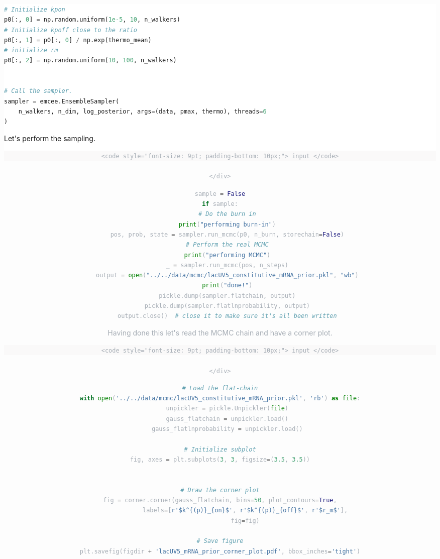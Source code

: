 ```python
# Initialize kpon
p0[:, 0] = np.random.uniform(1e-5, 10, n_walkers)
# Initialize kpoff close to the ratio
p0[:, 1] = p0[:, 0] / np.exp(thermo_mean)
# initialize rm
p0[:, 2] = np.random.uniform(10, 100, n_walkers)


# Call the sampler.
sampler = emcee.EnsembleSampler(
    n_walkers, n_dim, log_posterior, args=(data, pmax, thermo), threads=6
)
```

Let's perform the sampling.


   <div style="background-color: #faf9f9; width: 100%;
               color: #a6adb5; height:15pt; margin: 0px; padding:0px;text-align: center;">

    <code style="font-size: 9pt; padding-bottom: 10px;"> input </code>

    </div>
```python
sample = False
if sample:
    # Do the burn in
    print("performing burn-in")
    pos, prob, state = sampler.run_mcmc(p0, n_burn, storechain=False)
    # Perform the real MCMC
    print("performing MCMC")
    _ = sampler.run_mcmc(pos, n_steps)
    output = open("../../data/mcmc/lacUV5_constitutive_mRNA_prior.pkl", "wb")
    print("done!")
    pickle.dump(sampler.flatchain, output)
    pickle.dump(sampler.flatlnprobability, output)
    output.close()  # close it to make sure it's all been written
```

Having done this let's read the MCMC chain and have a corner plot.


   <div style="background-color: #faf9f9; width: 100%;
               color: #a6adb5; height:15pt; margin: 0px; padding:0px;text-align: center;">

    <code style="font-size: 9pt; padding-bottom: 10px;"> input </code>

    </div>
```python
# Load the flat-chain
with open('../../data/mcmc/lacUV5_constitutive_mRNA_prior.pkl', 'rb') as file:
    unpickler = pickle.Unpickler(file)
    gauss_flatchain = unpickler.load()
    gauss_flatlnprobability = unpickler.load()

# Initialize subplot
fig, axes = plt.subplots(3, 3, figsize=(3.5, 3.5))


# Draw the corner plot
fig = corner.corner(gauss_flatchain, bins=50, plot_contours=True,
              labels=[r'$k^{(p)}_{on}$', r'$k^{(p)}_{off}$', r'$r_m$'],
              fig=fig)

# Save figure
plt.savefig(figdir + 'lacUV5_mRNA_prior_corner_plot.pdf', bbox_inches='tight')
```
